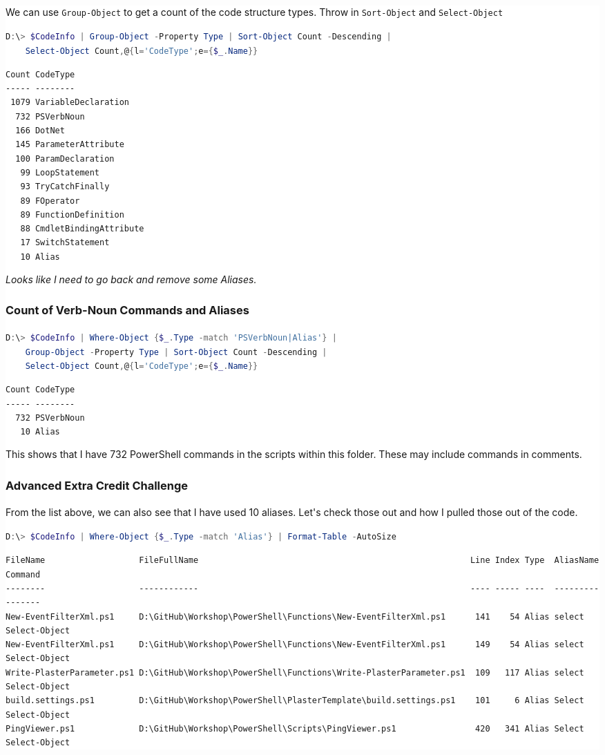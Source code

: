 We can use `Group-Object` to get a count of the code structure types.
Throw in `Sort-Object` and `Select-Object`

```powershell
D:\> $CodeInfo | Group-Object -Property Type | Sort-Object Count -Descending |
    Select-Object Count,@{l='CodeType';e={$_.Name}}
```

```console
Count CodeType
----- --------
 1079 VariableDeclaration
  732 PSVerbNoun
  166 DotNet
  145 ParameterAttribute
  100 ParamDeclaration
   99 LoopStatement
   93 TryCatchFinally
   89 FOperator
   89 FunctionDefinition
   88 CmdletBindingAttribute
   17 SwitchStatement
   10 Alias
```

_Looks like I need to go back and remove some Aliases._

### Count of Verb-Noun Commands and Aliases

```powershell
D:\> $CodeInfo | Where-Object {$_.Type -match 'PSVerbNoun|Alias'} |
    Group-Object -Property Type | Sort-Object Count -Descending |
    Select-Object Count,@{l='CodeType';e={$_.Name}}
```

```console
Count CodeType
----- --------
  732 PSVerbNoun
   10 Alias
```

This shows that I have 732 PowerShell commands in the scripts within this folder.
These may include commands in comments.

### Advanced Extra Credit Challenge

From the list above, we can also see that I have used 10 aliases.
Let's check those out and how I pulled those out of the code.

```powershell
D:\> $CodeInfo | Where-Object {$_.Type -match 'Alias'} | Format-Table -AutoSize
```

```console
FileName                   FileFullName                                                       Line Index Type  AliasName Command
--------                   ------------                                                       ---- ----- ----  --------- -------
New-EventFilterXml.ps1     D:\GitHub\Workshop\PowerShell\Functions\New-EventFilterXml.ps1      141    54 Alias select    Select-Object
New-EventFilterXml.ps1     D:\GitHub\Workshop\PowerShell\Functions\New-EventFilterXml.ps1      149    54 Alias select    Select-Object
Write-PlasterParameter.ps1 D:\GitHub\Workshop\PowerShell\Functions\Write-PlasterParameter.ps1  109   117 Alias select    Select-Object
build.settings.ps1         D:\GitHub\Workshop\PowerShell\PlasterTemplate\build.settings.ps1    101     6 Alias Select    Select-Object
PingViewer.ps1             D:\GitHub\Workshop\PowerShell\Scripts\PingViewer.ps1                420   341 Alias Select    Select-Object
```